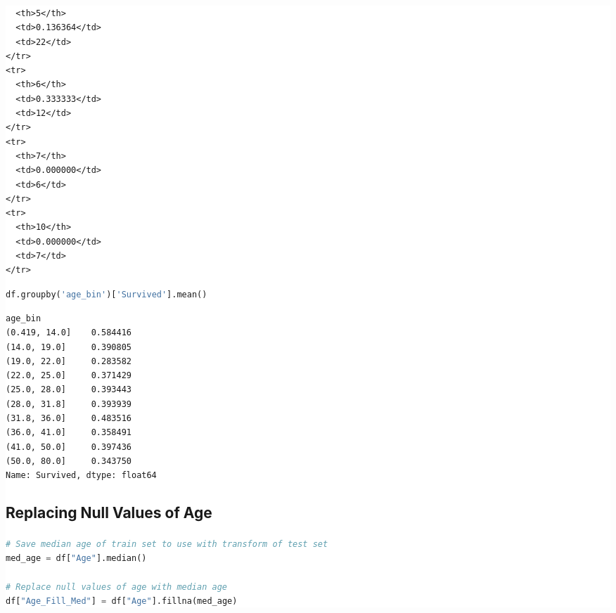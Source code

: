       <th>5</th>
      <td>0.136364</td>
      <td>22</td>
    </tr>
    <tr>
      <th>6</th>
      <td>0.333333</td>
      <td>12</td>
    </tr>
    <tr>
      <th>7</th>
      <td>0.000000</td>
      <td>6</td>
    </tr>
    <tr>
      <th>10</th>
      <td>0.000000</td>
      <td>7</td>
    </tr>
  </tbody>
</table>
</div>




```python
df.groupby('age_bin')['Survived'].mean()
```




    age_bin
    (0.419, 14.0]    0.584416
    (14.0, 19.0]     0.390805
    (19.0, 22.0]     0.283582
    (22.0, 25.0]     0.371429
    (25.0, 28.0]     0.393443
    (28.0, 31.8]     0.393939
    (31.8, 36.0]     0.483516
    (36.0, 41.0]     0.358491
    (41.0, 50.0]     0.397436
    (50.0, 80.0]     0.343750
    Name: Survived, dtype: float64



## Replacing Null Values of Age


```python
# Save median age of train set to use with transform of test set
med_age = df["Age"].median()

# Replace null values of age with median age
df["Age_Fill_Med"] = df["Age"].fillna(med_age)
```
